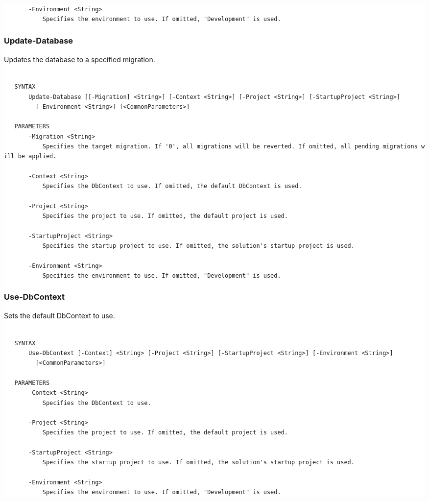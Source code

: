 ````text
       -Environment <String>
           Specifies the environment to use. If omitted, "Development" is used.
   ````

  ### Update-Database

Updates the database to a specified migration.



````text

   SYNTAX
       Update-Database [[-Migration] <String>] [-Context <String>] [-Project <String>] [-StartupProject <String>]
         [-Environment <String>] [<CommonParameters>]

   PARAMETERS
       -Migration <String>
           Specifies the target migration. If '0', all migrations will be reverted. If omitted, all pending migrations will be applied.

       -Context <String>
           Specifies the DbContext to use. If omitted, the default DbContext is used.

       -Project <String>
           Specifies the project to use. If omitted, the default project is used.

       -StartupProject <String>
           Specifies the startup project to use. If omitted, the solution's startup project is used.

       -Environment <String>
           Specifies the environment to use. If omitted, "Development" is used.
   ````

  ### Use-DbContext

Sets the default DbContext to use.



````text

   SYNTAX
       Use-DbContext [-Context] <String> [-Project <String>] [-StartupProject <String>] [-Environment <String>]
         [<CommonParameters>]

   PARAMETERS
       -Context <String>
           Specifies the DbContext to use.

       -Project <String>
           Specifies the project to use. If omitted, the default project is used.

       -StartupProject <String>
           Specifies the startup project to use. If omitted, the solution's startup project is used.

       -Environment <String>
           Specifies the environment to use. If omitted, "Development" is used.
   ````
